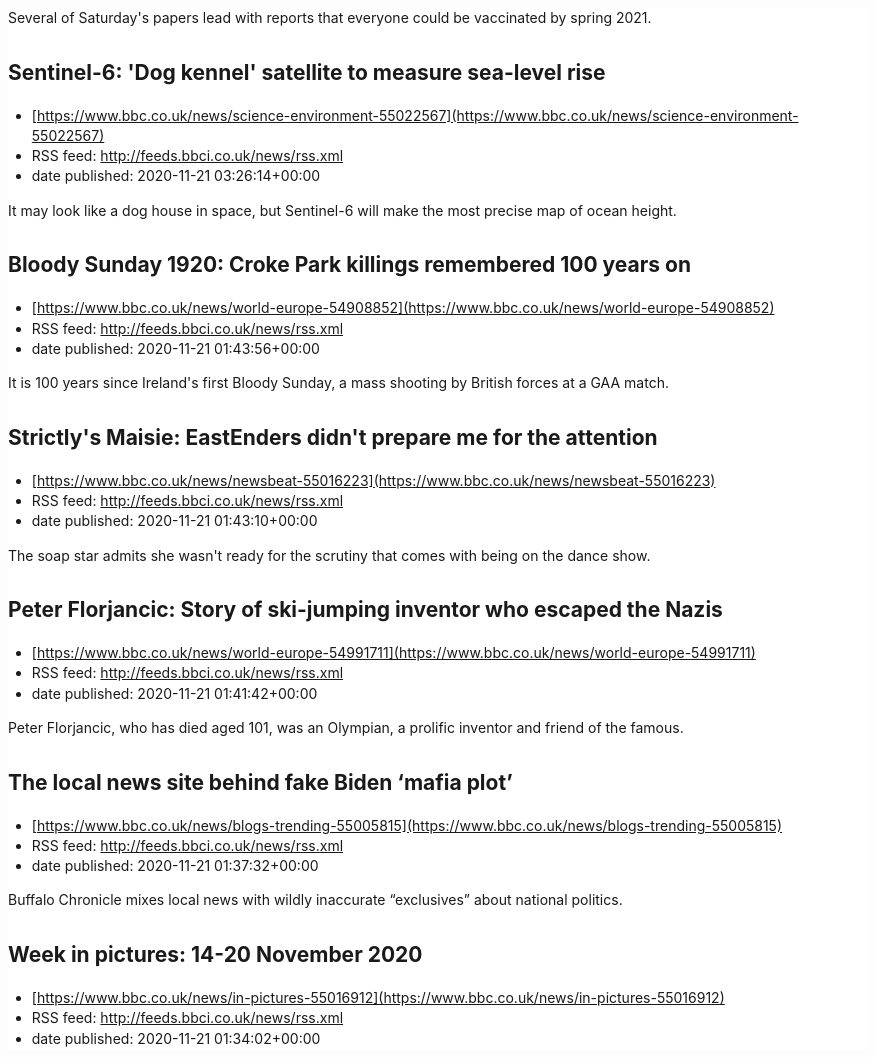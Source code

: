 Several of Saturday's papers lead with reports that everyone could be vaccinated by spring 2021.

## Sentinel-6: 'Dog kennel' satellite to measure sea-level rise
 - [https://www.bbc.co.uk/news/science-environment-55022567](https://www.bbc.co.uk/news/science-environment-55022567)
 - RSS feed: http://feeds.bbci.co.uk/news/rss.xml
 - date published: 2020-11-21 03:26:14+00:00

It may look like a dog house in space, but Sentinel-6 will make the most precise map of ocean height.

## Bloody Sunday 1920: Croke Park killings remembered 100 years on
 - [https://www.bbc.co.uk/news/world-europe-54908852](https://www.bbc.co.uk/news/world-europe-54908852)
 - RSS feed: http://feeds.bbci.co.uk/news/rss.xml
 - date published: 2020-11-21 01:43:56+00:00

It is 100 years since Ireland's first Bloody Sunday, a mass shooting by British forces at a GAA match.

## Strictly's Maisie: EastEnders didn't prepare me for the attention
 - [https://www.bbc.co.uk/news/newsbeat-55016223](https://www.bbc.co.uk/news/newsbeat-55016223)
 - RSS feed: http://feeds.bbci.co.uk/news/rss.xml
 - date published: 2020-11-21 01:43:10+00:00

The soap star admits she wasn't ready for the scrutiny that comes with being on the dance show.

## Peter Florjancic: Story of ski-jumping inventor who escaped the Nazis
 - [https://www.bbc.co.uk/news/world-europe-54991711](https://www.bbc.co.uk/news/world-europe-54991711)
 - RSS feed: http://feeds.bbci.co.uk/news/rss.xml
 - date published: 2020-11-21 01:41:42+00:00

Peter Florjancic, who has died aged 101, was an Olympian, a prolific inventor and friend of the famous.

## The local news site behind fake Biden ‘mafia plot’
 - [https://www.bbc.co.uk/news/blogs-trending-55005815](https://www.bbc.co.uk/news/blogs-trending-55005815)
 - RSS feed: http://feeds.bbci.co.uk/news/rss.xml
 - date published: 2020-11-21 01:37:32+00:00

Buffalo Chronicle mixes local news with wildly inaccurate “exclusives” about national politics.

## Week in pictures: 14-20 November 2020
 - [https://www.bbc.co.uk/news/in-pictures-55016912](https://www.bbc.co.uk/news/in-pictures-55016912)
 - RSS feed: http://feeds.bbci.co.uk/news/rss.xml
 - date published: 2020-11-21 01:34:02+00:00
